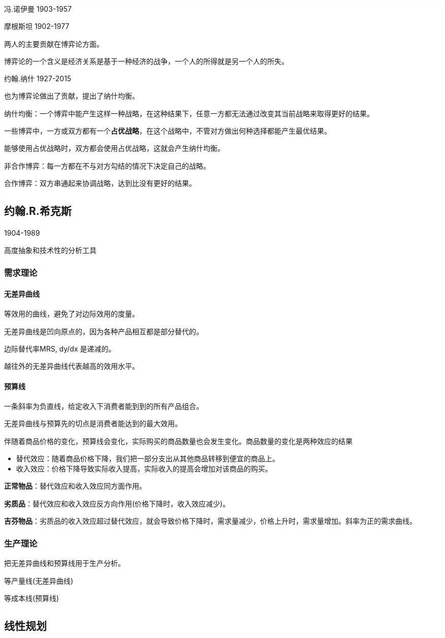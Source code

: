冯.诺伊曼  1903-1957

摩根斯坦 1902-1977

两人的主要贡献在博弈论方面。

博弈论的一个含义是经济关系是基于一种经济的战争，一个人的所得就是另一个人的所失。

约翰.纳什 1927-2015

也为博弈论做出了贡献，提出了纳什均衡。

纳什均衡：一个博弈中能产生这样一种战略，在这种结果下，任意一方都无法通过改变其当前战略来取得更好的结果。

一些博弈中，一方或双方都有一个**占优战略**，在这个战略中，不管对方做出何种选择都能产生最优结果。

能够使用占优战略时，双方都会使用占优战略，这就会产生纳什均衡。

非合作博弈：每一方都在不与对方勾结的情况下决定自己的战略。

合作博弈：双方串通起来协调战略，达到比没有更好的结果。


## 约翰.R.希克斯

1904-1989

高度抽象和技术性的分析工具

### 需求理论

#### 无差异曲线

等效用的曲线，避免了对边际效用的度量。

无差异曲线是凹向原点的，因为各种产品相互都是部分替代的。

边际替代率MRS, dy/dx 是递减的。

越往外的无差异曲线代表越高的效用水平。

#### 预算线

一条斜率为负直线，给定收入下消费者能到到的所有产品组合。

无差异曲线与预算先的切点是消费者能达到的最大效用。


伴随着商品价格的变化，预算线会变化，实际购买的商品数量也会发生变化。商品数量的变化是两种效应的结果
+ 替代效应：随着商品价格下降，我们把一部分支出从其他商品转移到便宜的商品上。
+ 收入效应：价格下降导致实际收入提高，实际收入的提高会增加对该商品的购买。

**正常物品**：替代效应和收入效应同方面作用。

**劣质品**：替代效应和收入效应反方向作用(价格下降时，收入效应减少)。

**吉芬物品**：劣质品的收入效应超过替代效应，就会导致价格下降时，需求量减少，价格上升时，需求量增加。斜率为正的需求曲线。


### 生产理论

把无差异曲线和预算线用于生产分析。

等产量线(无差异曲线)

等成本线(预算线)

## 线性规划

